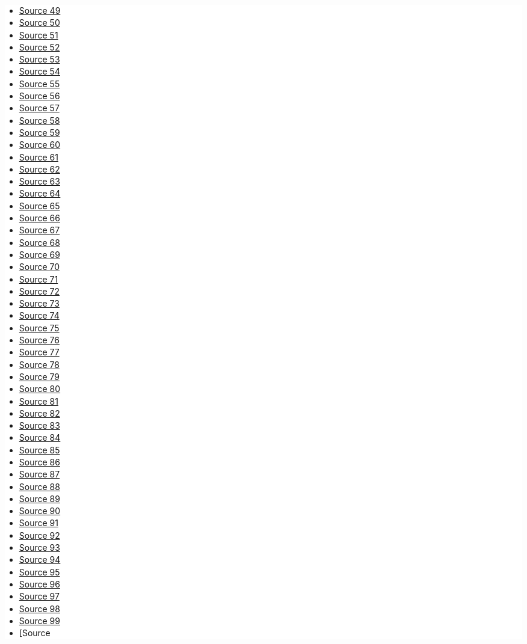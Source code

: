 - [Source 49](https://www.doi.org/10.1016/j.jclepro.2020.120697/)
- [Source 50](https://www.doi.org/10.1016/j.rser.2022.112279/)
- [Source 51](https://www.doi.org/10.1016/j.energy.2017.03.056/)
- [Source 52](https://www.doi.org/10.1016/j.techfore.2019.06.008/)
- [Source 53](https://www.doi.org/10.1016/j.jclepro.2020.120697/)
- [Source 54](https://www.doi.org/10.1016/j.rser.2022.112279/)
- [Source 55](https://www.doi.org/10.1016/j.energy.2017.03.056/)
- [Source 56](https://www.doi.org/10.1016/j.techfore.2019.06.008/)
- [Source 57](https://www.doi.org/10.1016/j.jclepro.2020.120697/)
- [Source 58](https://www.doi.org/10.1016/j.rser.2022.112279/)
- [Source 59](https://www.doi.org/10.1016/j.energy.2017.03.056/)
- [Source 60](https://www.doi.org/10.1016/j.techfore.2019.06.008/)
- [Source 61](https://www.doi.org/10.1016/j.jclepro.2020.120697/)
- [Source 62](https://www.doi.org/10.1016/j.rser.2022.112279/)
- [Source 63](https://www.doi.org/10.1016/j.energy.2017.03.056/)
- [Source 64](https://www.doi.org/10.1016/j.techfore.2019.06.008/)
- [Source 65](https://www.doi.org/10.1016/j.jclepro.2020.120697/)
- [Source 66](https://www.doi.org/10.1016/j.rser.2022.112279/)
- [Source 67](https://www.doi.org/10.1016/j.energy.2017.03.056/)
- [Source 68](https://www.doi.org/10.1016/j.techfore.2019.06.008/)
- [Source 69](https://www.doi.org/10.1016/j.jclepro.2020.120697/)
- [Source 70](https://www.doi.org/10.1016/j.rser.2022.112279/)
- [Source 71](https://www.doi.org/10.1016/j.energy.2017.03.056/)
- [Source 72](https://www.doi.org/10.1016/j.techfore.2019.06.008/)
- [Source 73](https://www.doi.org/10.1016/j.jclepro.2020.120697/)
- [Source 74](https://www.doi.org/10.1016/j.rser.2022.112279/)
- [Source 75](https://www.doi.org/10.1016/j.energy.2017.03.056/)
- [Source 76](https://www.doi.org/10.1016/j.techfore.2019.06.008/)
- [Source 77](https://www.doi.org/10.1016/j.jclepro.2020.120697/)
- [Source 78](https://www.doi.org/10.1016/j.rser.2022.112279/)
- [Source 79](https://www.doi.org/10.1016/j.energy.2017.03.056/)
- [Source 80](https://www.doi.org/10.1016/j.techfore.2019.06.008/)
- [Source 81](https://www.doi.org/10.1016/j.jclepro.2020.120697/)
- [Source 82](https://www.doi.org/10.1016/j.rser.2022.112279/)
- [Source 83](https://www.doi.org/10.1016/j.energy.2017.03.056/)
- [Source 84](https://www.doi.org/10.1016/j.techfore.2019.06.008/)
- [Source 85](https://www.doi.org/10.1016/j.jclepro.2020.120697/)
- [Source 86](https://www.doi.org/10.1016/j.rser.2022.112279/)
- [Source 87](https://www.doi.org/10.1016/j.energy.2017.03.056/)
- [Source 88](https://www.doi.org/10.1016/j.techfore.2019.06.008/)
- [Source 89](https://www.doi.org/10.1016/j.jclepro.2020.120697/)
- [Source 90](https://www.doi.org/10.1016/j.rser.2022.112279/)
- [Source 91](https://www.doi.org/10.1016/j.energy.2017.03.056/)
- [Source 92](https://www.doi.org/10.1016/j.techfore.2019.06.008/)
- [Source 93](https://www.doi.org/10.1016/j.jclepro.2020.120697/)
- [Source 94](https://www.doi.org/10.1016/j.rser.2022.112279/)
- [Source 95](https://www.doi.org/10.1016/j.energy.2017.03.056/)
- [Source 96](https://www.doi.org/10.1016/j.techfore.2019.06.008/)
- [Source 97](https://www.doi.org/10.1016/j.jclepro.2020.120697/)
- [Source 98](https://www.doi.org/10.1016/j.rser.2022.112279/)
- [Source 99](https://www.doi.org/10.1016/j.energy.2017.03.056/)
- [Source